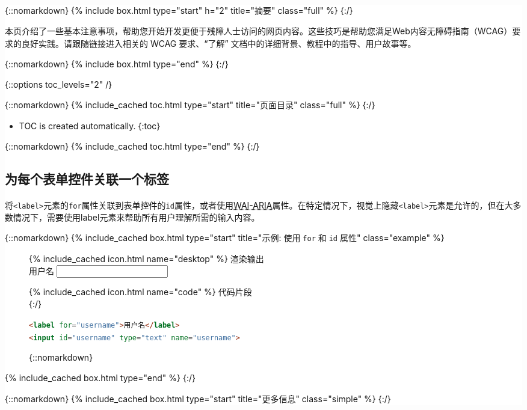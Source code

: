 
{::nomarkdown}
{% include box.html type="start" h="2" title="摘要" class="full" %}
{:/}

本页介绍了一些基本注意事项，帮助您开始开发更便于残障人士访问的网页内容。这些技巧是帮助您满足Web内容无障碍指南（WCAG）要求的良好实践。请跟随链接进入相关的 WCAG 要求、“了解” 文档中的详细背景、教程中的指导、用户故事等。

{::nomarkdown}
{% include box.html type="end" %}
{:/}

{::options toc_levels="2" /}

{::nomarkdown}
{% include_cached toc.html type="start" title="页面目录" class="full" %}
{:/}

-   TOC is created automatically.
{:toc}

{::nomarkdown}
{% include_cached toc.html type="end" %}
{:/}



## 为每个表单控件关联一个标签

将`<label>`元素的`for`属性关联到表单控件的`id`属性，或者使用<abbr title="无障碍富互联网应用程序">WAI-ARIA</abbr>属性。在特定情况下，视觉上隐藏`<label>`元素是允许的，但在大多数情况下，需要使用label元素来帮助所有用户理解所需的输入内容。

{::nomarkdown}
{% include_cached box.html type="start" title="示例: 使用 <code>for</code> 和 <code>id</code> 属性" class="example" %}

<div class="two-column">
<figure>
<figcaption>{% include_cached icon.html name="desktop" %} 渲染输出</figcaption>
<label for="username">用户名</label>
<input id="username" type="text" name="username">
</figure>
<figure>
<figcaption>{% include_cached icon.html name="code" %} 代码片段</figcaption>
{:/}

~~~html
<label for="username">用户名</label>
<input id="username" type="text" name="username">
~~~

{::nomarkdown}
</figure>
</div>
{% include_cached box.html type="end" %}
{:/}

{::nomarkdown}
{% include_cached box.html type="start" title="更多信息" class="simple" %}
{:/}
